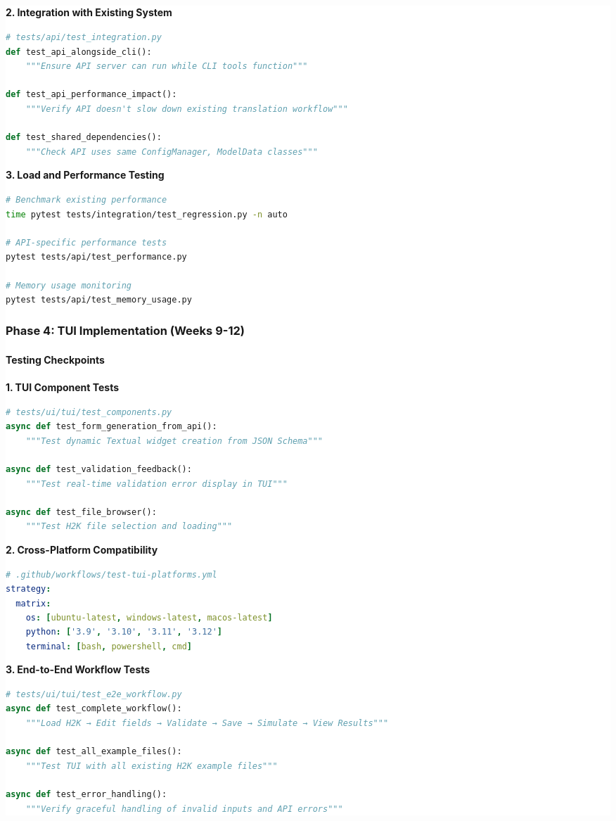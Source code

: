 **2. Integration with Existing System**
```python
# tests/api/test_integration.py
def test_api_alongside_cli():
    """Ensure API server can run while CLI tools function"""
    
def test_api_performance_impact():
    """Verify API doesn't slow down existing translation workflow"""
    
def test_shared_dependencies():
    """Check API uses same ConfigManager, ModelData classes"""
```

**3. Load and Performance Testing**
```bash
# Benchmark existing performance
time pytest tests/integration/test_regression.py -n auto

# API-specific performance tests
pytest tests/api/test_performance.py

# Memory usage monitoring
pytest tests/api/test_memory_usage.py
```

### Phase 4: TUI Implementation (Weeks 9-12)

#### Testing Checkpoints

**1. TUI Component Tests**
```python
# tests/ui/tui/test_components.py
async def test_form_generation_from_api():
    """Test dynamic Textual widget creation from JSON Schema"""
    
async def test_validation_feedback():
    """Test real-time validation error display in TUI"""
    
async def test_file_browser():
    """Test H2K file selection and loading"""
```

**2. Cross-Platform Compatibility**
```yaml
# .github/workflows/test-tui-platforms.yml  
strategy:
  matrix:
    os: [ubuntu-latest, windows-latest, macos-latest]
    python: ['3.9', '3.10', '3.11', '3.12']
    terminal: [bash, powershell, cmd]
```

**3. End-to-End Workflow Tests**
```python
# tests/ui/tui/test_e2e_workflow.py
async def test_complete_workflow():
    """Load H2K → Edit fields → Validate → Save → Simulate → View Results"""
    
async def test_all_example_files():
    """Test TUI with all existing H2K example files"""
    
async def test_error_handling():
    """Verify graceful handling of invalid inputs and API errors"""
```
